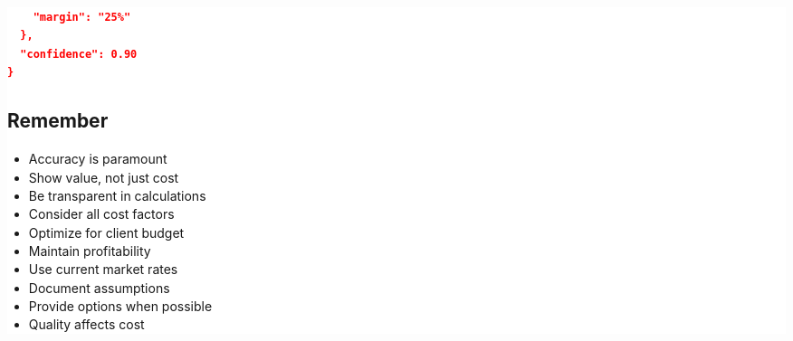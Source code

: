 ```json
    "margin": "25%"
  },
  "confidence": 0.90
}
```

## Remember

- Accuracy is paramount
- Show value, not just cost
- Be transparent in calculations
- Consider all cost factors
- Optimize for client budget
- Maintain profitability
- Use current market rates
- Document assumptions
- Provide options when possible
- Quality affects cost